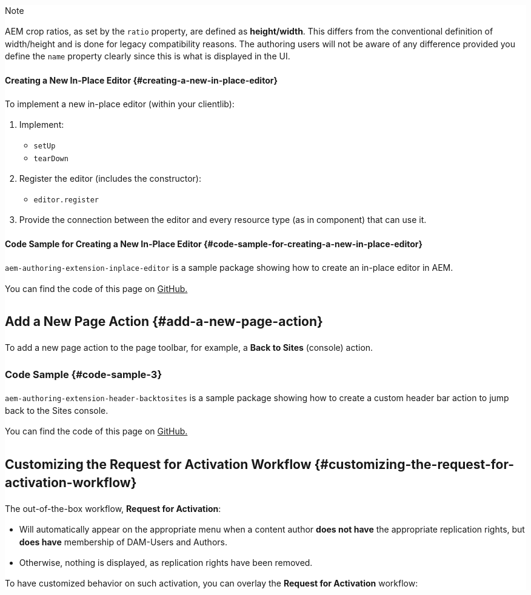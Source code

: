>[!NOTE]
>
>AEM crop ratios, as set by the `ratio` property, are defined as **height/width**. This differs from the conventional definition of width/height and is done for legacy compatibility reasons. The authoring users will not be aware of any difference provided you define the `name` property clearly since this is what is displayed in the UI.

#### Creating a New In-Place Editor {#creating-a-new-in-place-editor}

To implement a new in-place editor (within your clientlib):

1. Implement:

    * `setUp`
    * `tearDown`

1. Register the editor (includes the constructor):

    * `editor.register`

1. Provide the connection between the editor and every resource type (as in component) that can use it.

#### Code Sample for Creating a New In-Place Editor {#code-sample-for-creating-a-new-in-place-editor}

`aem-authoring-extension-inplace-editor` is a sample package showing how to create an in-place editor in AEM.

You can find the code of this page on [GitHub.](https://github.com/Adobe-Marketing-Cloud/aem-authoring-extension-inplace-editor)

## Add a New Page Action {#add-a-new-page-action}

To add a new page action to the page toolbar, for example, a **Back to Sites** (console) action.

### Code Sample {#code-sample-3}

`aem-authoring-extension-header-backtosites` is a sample package showing how to create a custom header bar action to jump back to the Sites console.

You can find the code of this page on [GitHub.](https://github.com/Adobe-Marketing-Cloud/aem-authoring-extension-header-backtosites)

## Customizing the Request for Activation Workflow {#customizing-the-request-for-activation-workflow}

The out-of-the-box workflow, **Request for Activation**:

* Will automatically appear on the appropriate menu when a content author **does not have** the appropriate replication rights, but **does have** membership of DAM-Users and Authors. 

* Otherwise, nothing is displayed, as replication rights have been removed.

To have customized behavior on such activation, you can overlay the **Request for Activation** workflow:
